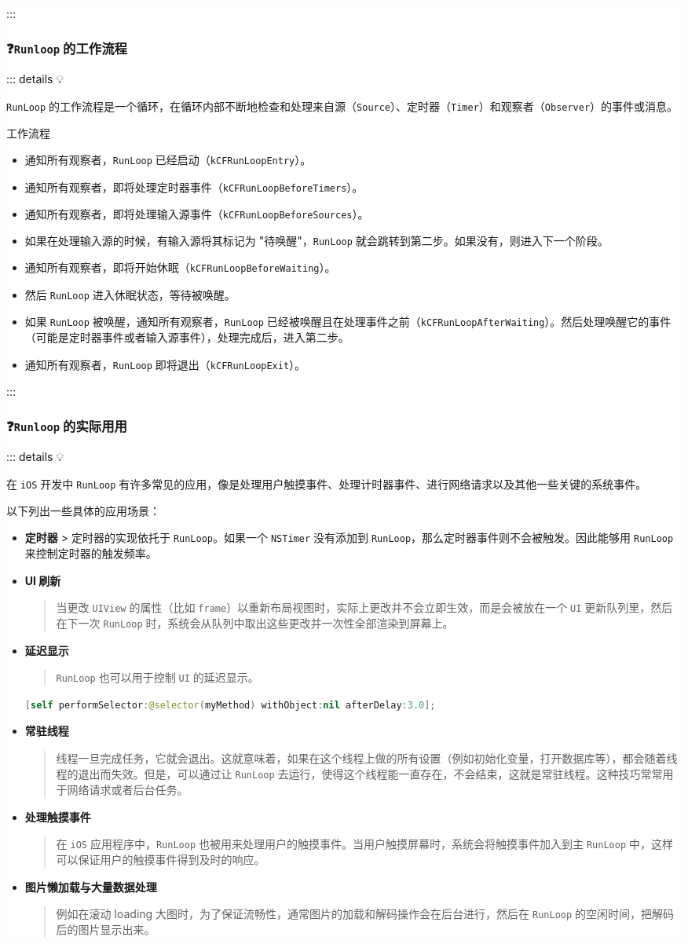 :::

### ❓`Runloop` 的工作流程

::: details 💡

`RunLoop` 的工作流程是一个循环，在循环内部不断地检查和处理来自源（`Source`）、定时器（`Timer`）和观察者（`Observer`）的事件或消息。
  
工作流程
  
  - 通知所有观察者，`RunLoop` 已经启动（`kCFRunLoopEntry`）。
  
  - 通知所有观察者，即将处理定时器事件（`kCFRunLoopBeforeTimers`）。
  
  - 通知所有观察者，即将处理输入源事件（`kCFRunLoopBeforeSources`）。
  
  - 如果在处理输入源的时候，有输入源将其标记为 "待唤醒"，`RunLoop` 就会跳转到第二步。如果没有，则进入下一个阶段。
  
  - 通知所有观察者，即将开始休眠（`kCFRunLoopBeforeWaiting`）。

  - 然后 `RunLoop` 进入休眠状态，等待被唤醒。

  - 如果 `RunLoop` 被唤醒，通知所有观察者，`RunLoop` 已经被唤醒且在处理事件之前（`kCFRunLoopAfterWaiting`）。然后处理唤醒它的事件（可能是定时器事件或者输入源事件），处理完成后，进入第二步。

  - 通知所有观察者，`RunLoop` 即将退出（`kCFRunLoopExit`）。
  
:::

### ❓`Runloop` 的实际用用

::: details 💡

  在 `iOS` 开发中 `RunLoop` 有许多常见的应用，像是处理用户触摸事件、处理计时器事件、进行网络请求以及其他一些关键的系统事件。

以下列出一些具体的应用场景：

  -  **定时器**
    > 定时器的实现依托于 `RunLoop`。如果一个 `NSTimer` 没有添加到 `RunLoop`，那么定时器事件则不会被触发。因此能够用 `RunLoop` 来控制定时器的触发频率。

  - **UI 刷新**
    > 当更改 `UIView` 的属性（比如 `frame`）以重新布局视图时，实际上更改并不会立即生效，而是会被放在一个 `UI` 更新队列里，然后在下一次 `RunLoop` 时，系统会从队列中取出这些更改并一次性全部渲染到屏幕上。

  - **延迟显示**
    > `RunLoop` 也可以用于控制 `UI` 的延迟显示。
    
    ```swift
    [self performSelector:@selector(myMethod) withObject:nil afterDelay:3.0];
    ```

  - **常驻线程**
    > 线程一旦完成任务，它就会退出。这就意味着，如果在这个线程上做的所有设置（例如初始化变量，打开数据库等），都会随着线程的退出而失效。但是，可以通过让 `RunLoop` 去运行，使得这个线程能一直存在，不会结束，这就是常驻线程。这种技巧常常用于网络请求或者后台任务。

  - **处理触摸事件**
    > 在 `iOS` 应用程序中，`RunLoop` 也被用来处理用户的触摸事件。当用户触摸屏幕时，系统会将触摸事件加入到主 `RunLoop` 中，这样可以保证用户的触摸事件得到及时的响应。

  - **图片懒加载与大量数据处理**
    > 例如在滚动 loading 大图时，为了保证流畅性，通常图片的加载和解码操作会在后台进行，然后在 `RunLoop` 的空闲时间，把解码后的图片显示出来。
